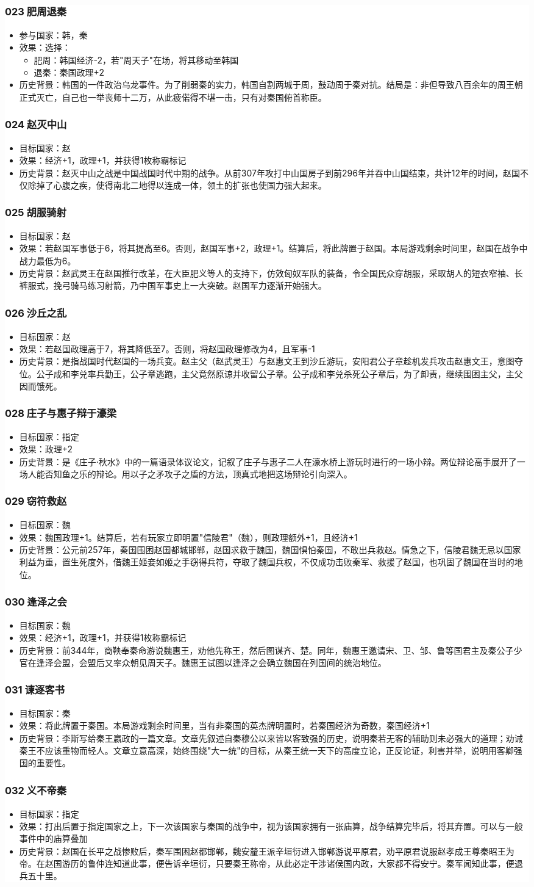 ### 023 肥周退秦
- 参与国家：韩，秦
- 效果：选择：
  - 肥周：韩国经济-2，若"周天子"在场，将其移动至韩国
  - 退秦：秦国政理+2
- 历史背景：韩国的一件政治乌龙事件。为了削弱秦的实力，韩国自割两城于周，鼓动周于秦对抗。结局是：非但导致八百余年的周王朝正式灭亡，自己也一举丧师十二万，从此疲偌得不堪一击，只有对秦国俯首称臣。

### 024 赵灭中山
- 目标国家：赵
- 效果：经济+1，政理+1，并获得1枚称霸标记
- 历史背景：赵灭中山之战是中国战国时代中期的战争。从前307年攻打中山国房子到前296年并吞中山国结束，共计12年的时间，赵国不仅除掉了心腹之疾，使得南北二地得以连成一体，领土的扩张也使国力强大起来。

### 025 胡服骑射
- 目标国家：赵
- 效果：若赵国军事低于6，将其提高至6。否则，赵国军事+2，政理+1。结算后，将此牌置于赵国。本局游戏剩余时间里，赵国在战争中战力最低为6。
- 历史背景：赵武灵王在赵国推行改革，在大臣肥义等人的支持下，仿效匈奴军队的装备，令全国民众穿胡服，采取胡人的短衣窄袖、长裤服式，挽弓骑马练习射箭，乃中国军事史上一大突破。赵国军力逐渐开始强大。

### 026 沙丘之乱
- 目标国家：赵
- 效果：若赵国政理高于7，将其降低至7。否则，将赵国政理修改为4，且军事-1
- 历史背景：是指战国时代赵国的一场兵变。赵主父（赵武灵王）与赵惠文王到沙丘游玩，安阳君公子章趁机发兵攻击赵惠文王，意图夺位。公子成和李兑率兵勤王，公子章逃跑，主父竟然原谅并收留公子章。公子成和李兑杀死公子章后，为了卸责，继续围困主父，主父因而饿死。

### 028 庄子与惠子辩于濠梁
- 目标国家：指定
- 效果：政理+2
- 历史背景：是《庄子·秋水》中的一篇语录体议论文，记叙了庄子与惠子二人在濠水桥上游玩时进行的一场小辩。两位辩论高手展开了一场人能否知鱼之乐的辩论。用以子之矛攻子之盾的方法，顶真式地把这场辩论引向深入。

### 029 窃符救赵
- 目标国家：魏
- 效果：魏国政理+1。结算后，若有玩家立即明置"信陵君"（魏），则政理额外+1，且经济+1
- 历史背景：公元前257年，秦国围困赵国都城邯郸，赵国求救于魏国，魏国惧怕秦国，不敢出兵救赵。情急之下，信陵君魏无忌以国家利益为重，置生死度外，借魏王姬妾如姬之手窃得兵符，夺取了魏国兵权，不仅成功击败秦军、救援了赵国，也巩固了魏国在当时的地位。

### 030 逢泽之会
- 目标国家：魏
- 效果：经济+1，政理+1，并获得1枚称霸标记
- 历史背景：前344年，商鞅奉秦命游说魏惠王，劝他先称王，然后图谋齐、楚。同年，魏惠王邀请宋、卫、邹、鲁等国君主及秦公子少官在逢泽会盟，会盟后又率众朝见周天子。魏惠王试图以逢泽之会确立魏国在列国间的统治地位。

### 031 谏逐客书
- 目标国家：秦
- 效果：将此牌置于秦国。本局游戏剩余时间里，当有非秦国的英杰牌明置时，若秦国经济为奇数，秦国经济+1
- 历史背景：李斯写给秦王嬴政的一篇文章。文章先叙述自秦穆公以来皆以客致强的历史，说明秦若无客的辅助则未必强大的道理；劝诫秦王不应该重物而轻人。文章立意高深，始终围绕"大一统"的目标，从秦王统一天下的高度立论，正反论证，利害并举，说明用客卿强国的重要性。

### 032 义不帝秦
- 目标国家：指定
- 效果：打出后置于指定国家之上，下一次该国家与秦国的战争中，视为该国家拥有一张庙算，战争结算完毕后，将其弃置。可以与一般事件中的庙算叠加
- 历史背景：赵国在长平之战惨败后，秦军围困赵都邯郸，魏安釐王派辛垣衍进入邯郸游说平原君，劝平原君说服赵孝成王尊秦昭王为帝。在赵国游历的鲁仲连知道此事，便告诉辛垣衍，只要秦王称帝，从此必定干涉诸侯国内政，大家都不得安宁。秦军闻知此事，便退兵五十里。
